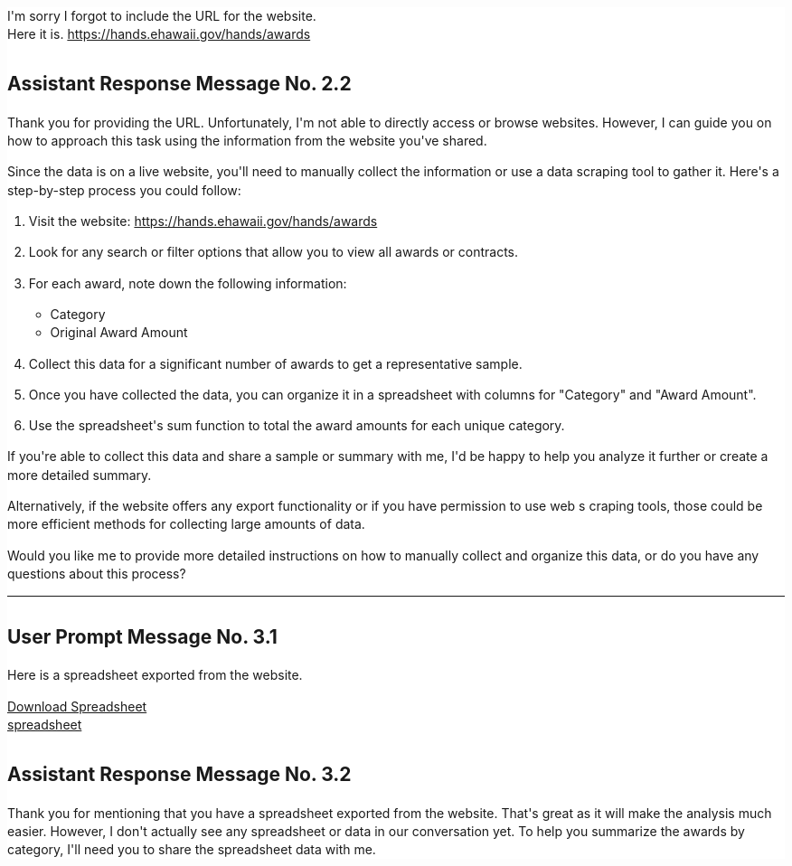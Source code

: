 I'm sorry I forgot to include the URL for the website.  
Here it is. https://hands.ehawaii.gov/hands/awards

## Assistant Response Message No. 2.2

Thank you for providing the URL. Unfortunately, I'm not able to directly access or browse websites. 
However, I can guide you on how to approach this task using the information from the website you've shared.

Since the data is on a live website, you'll need to manually collect the information or use a data 
scraping tool to gather it. Here's a step-by-step process you could follow:

1. Visit the website: https://hands.ehawaii.gov/hands/awards

2. Look for any search or filter options that allow you to view all awards or contracts.

3. For each award, note down the following information:
   - Category
   - Original Award Amount

4. Collect this data for a significant number of awards to get a representative sample.

5. Once you have collected the data, you can organize it in a spreadsheet with columns for "Category" and "Award Amount".

6. Use the spreadsheet's sum function to total the award amounts for each unique category.

If you're able to collect this data and share a sample or summary with me, I'd be happy to help you 
   analyze it further or create a more detailed summary. 

Alternatively, if the website offers any export functionality or if you have permission to use web s
craping tools, those could be more efficient methods for collecting large amounts of data.

Would you like me to provide more detailed instructions on how to manually collect and organize this data, 
or do you have any questions about this process?

-----------------------------------------------------------------------------------------------------------------------------------------


## User Prompt Message No. 3.1

Here is a spreadsheet exported from the website.


  
<a href="assets/c36_t024.03.2.40705.1520_request_001.xlsx" download="Spreadsheet.xlsx">Download Spreadsheet</a><br>
<a href="https://github.com/robinmattern/AICodeR_dev03-robin/blob/main/docs/assets/c36_t024.03.2.40705.1520_request_001.xlsx">spreadsheet</a>

## Assistant Response Message No. 3.2

Thank you for mentioning that you have a spreadsheet exported from the website. That's great as it will make 
the analysis much easier. However, I don't actually see any spreadsheet or data in our conversation yet. 
To help you summarize the awards by category, I'll need you to share the spreadsheet data with me.
